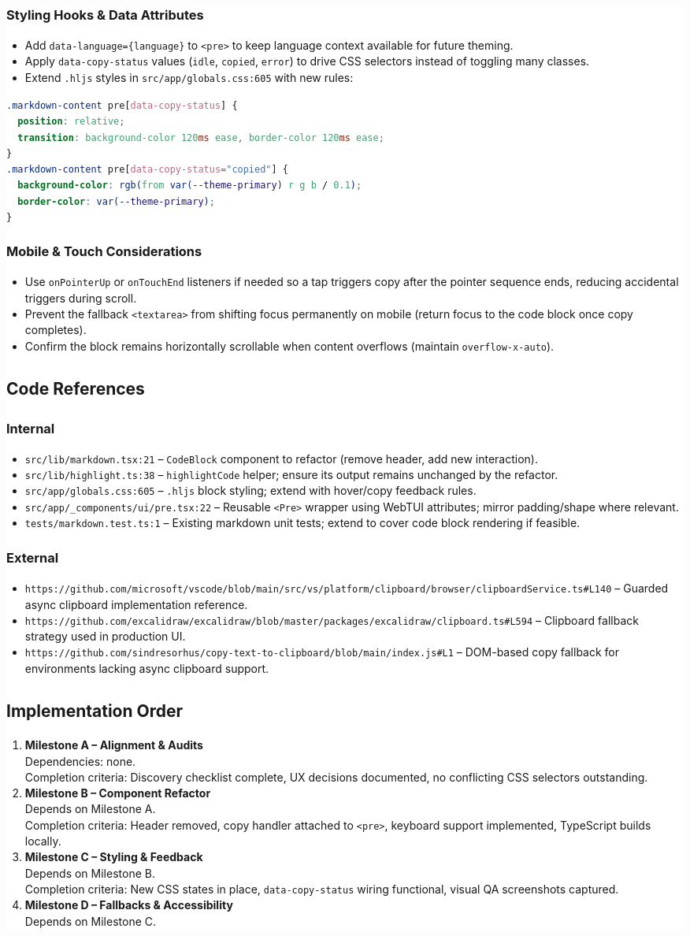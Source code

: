 ### Styling Hooks & Data Attributes
- Add `data-language={language}` to `<pre>` to keep language context available for future theming.
- Apply `data-copy-status` values (`idle`, `copied`, `error`) to drive CSS selectors instead of toggling many classes.
- Extend `.hljs` styles in `src/app/globals.css:605` with new rules:

```css
.markdown-content pre[data-copy-status] {
  position: relative;
  transition: background-color 120ms ease, border-color 120ms ease;
}
.markdown-content pre[data-copy-status="copied"] {
  background-color: rgb(from var(--theme-primary) r g b / 0.1);
  border-color: var(--theme-primary);
}
```

### Mobile & Touch Considerations
- Use `onPointerUp` or `onTouchEnd` listeners if needed so a tap triggers copy after the pointer sequence ends, reducing accidental triggers during scroll.
- Prevent the fallback `<textarea>` from shifting focus permanently on mobile (return focus to the code block once copy completes).
- Confirm the block remains horizontally scrollable when content overflows (maintain `overflow-x-auto`).

## Code References
### Internal
- `src/lib/markdown.tsx:21` – `CodeBlock` component to refactor (remove header, add new interaction).
- `src/lib/highlight.ts:38` – `highlightCode` helper; ensure its output remains unchanged by the refactor.
- `src/app/globals.css:605` – `.hljs` block styling; extend with hover/copy feedback rules.
- `src/app/_components/ui/pre.tsx:22` – Reusable `<Pre>` wrapper using WebTUI attributes; mirror padding/shape where relevant.
- `tests/markdown.test.ts:1` – Existing markdown unit tests; extend to cover code block rendering if feasible.

### External
- `https://github.com/microsoft/vscode/blob/main/src/vs/platform/clipboard/browser/clipboardService.ts#L140` – Guarded async clipboard implementation reference.
- `https://github.com/excalidraw/excalidraw/blob/master/packages/excalidraw/clipboard.ts#L594` – Clipboard fallback strategy used in production UI.
- `https://github.com/sindresorhus/copy-text-to-clipboard/blob/main/index.js#L1` – DOM-based copy fallback for environments lacking async clipboard support.

## Implementation Order
1. **Milestone A – Alignment & Audits**  
   Dependencies: none.  
   Completion criteria: Discovery checklist complete, UX decisions documented, no conflicting CSS selectors outstanding.
2. **Milestone B – Component Refactor**  
   Depends on Milestone A.  
   Completion criteria: Header removed, copy handler attached to `<pre>`, keyboard support implemented, TypeScript builds locally.
3. **Milestone C – Styling & Feedback**  
   Depends on Milestone B.  
   Completion criteria: New CSS states in place, `data-copy-status` wiring functional, visual QA screenshots captured.
4. **Milestone D – Fallbacks & Accessibility**  
   Depends on Milestone C.  